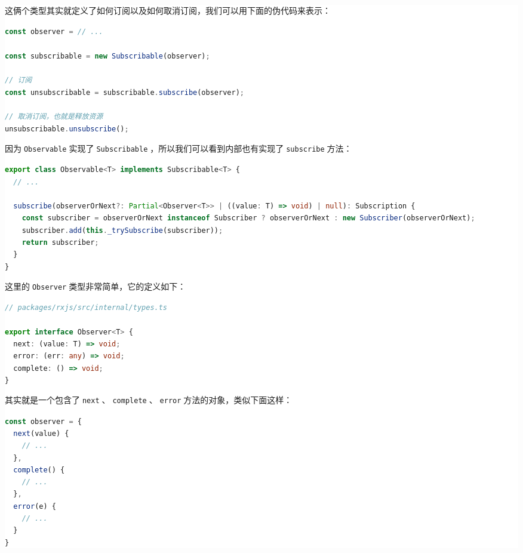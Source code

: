 这俩个类型其实就定义了如何订阅以及如何取消订阅，我们可以用下面的伪代码来表示：

```javascript
const observer = // ...

const subscribable = new Subscribable(observer);

// 订阅
const unsubscribable = subscribable.subscribe(observer);

// 取消订阅，也就是释放资源
unsubscribable.unsubscribe();
```

因为 `Observable` 实现了 `Subscribable` ，所以我们可以看到内部也有实现了 `subscribe` 方法：

```typescript
export class Observable<T> implements Subscribable<T> {
  // ...
  
  subscribe(observerOrNext?: Partial<Observer<T>> | ((value: T) => void) | null): Subscription {
    const subscriber = observerOrNext instanceof Subscriber ? observerOrNext : new Subscriber(observerOrNext);
    subscriber.add(this._trySubscribe(subscriber));
    return subscriber;
  }
}
```

这里的 `Observer` 类型非常简单，它的定义如下：

```typescript
// packages/rxjs/src/internal/types.ts

export interface Observer<T> {
  next: (value: T) => void;
  error: (err: any) => void;
  complete: () => void;
}
```

其实就是一个包含了 `next` 、 `complete` 、 `error` 方法的对象，类似下面这样：

```typescript
const observer = {
  next(value) {
    // ...
  },
  complete() {
    // ...
  },
  error(e) {
    // ...
  }
}
```
